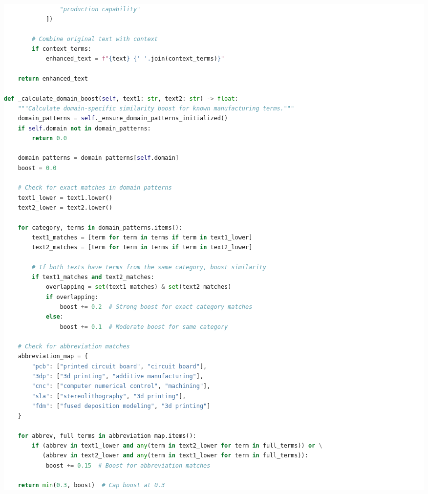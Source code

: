 ```python
                "production capability"
            ])
        
        # Combine original text with context
        if context_terms:
            enhanced_text = f"{text} {' '.join(context_terms)}"
    
    return enhanced_text

def _calculate_domain_boost(self, text1: str, text2: str) -> float:
    """Calculate domain-specific similarity boost for known manufacturing terms."""
    domain_patterns = self._ensure_domain_patterns_initialized()
    if self.domain not in domain_patterns:
        return 0.0
        
    domain_patterns = domain_patterns[self.domain]
    boost = 0.0
    
    # Check for exact matches in domain patterns
    text1_lower = text1.lower()
    text2_lower = text2.lower()
    
    for category, terms in domain_patterns.items():
        text1_matches = [term for term in terms if term in text1_lower]
        text2_matches = [term for term in terms if term in text2_lower]
        
        # If both texts have terms from the same category, boost similarity
        if text1_matches and text2_matches:
            overlapping = set(text1_matches) & set(text2_matches)
            if overlapping:
                boost += 0.2  # Strong boost for exact category matches
            else:
                boost += 0.1  # Moderate boost for same category
    
    # Check for abbreviation matches
    abbreviation_map = {
        "pcb": ["printed circuit board", "circuit board"],
        "3dp": ["3d printing", "additive manufacturing"],
        "cnc": ["computer numerical control", "machining"],
        "sla": ["stereolithography", "3d printing"],
        "fdm": ["fused deposition modeling", "3d printing"]
    }
    
    for abbrev, full_terms in abbreviation_map.items():
        if (abbrev in text1_lower and any(term in text2_lower for term in full_terms)) or \
           (abbrev in text2_lower and any(term in text1_lower for term in full_terms)):
            boost += 0.15  # Boost for abbreviation matches
    
    return min(0.3, boost)  # Cap boost at 0.3
```
